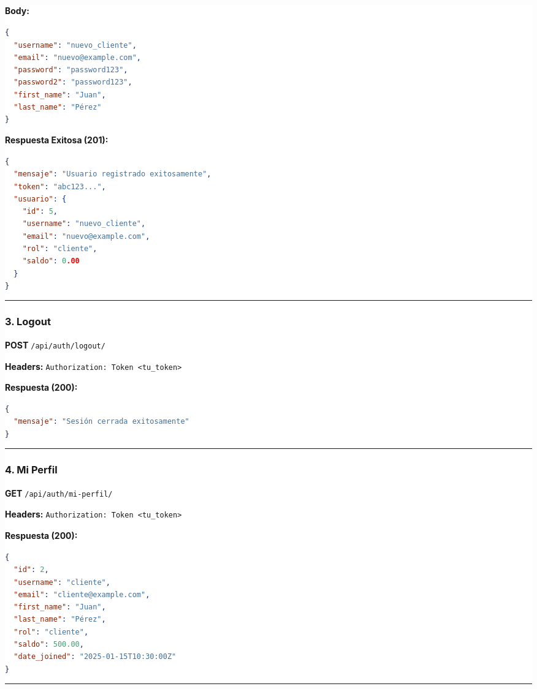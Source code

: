 **Body:**
```json
{
  "username": "nuevo_cliente",
  "email": "nuevo@example.com",
  "password": "password123",
  "password2": "password123",
  "first_name": "Juan",
  "last_name": "Pérez"
}
```

**Respuesta Exitosa (201):**
```json
{
  "mensaje": "Usuario registrado exitosamente",
  "token": "abc123...",
  "usuario": {
    "id": 5,
    "username": "nuevo_cliente",
    "email": "nuevo@example.com",
    "rol": "cliente",
    "saldo": 0.00
  }
}
```

---

### 3. Logout
**POST** `/api/auth/logout/`

**Headers:** `Authorization: Token <tu_token>`

**Respuesta (200):**
```json
{
  "mensaje": "Sesión cerrada exitosamente"
}
```

---

### 4. Mi Perfil
**GET** `/api/auth/mi-perfil/`

**Headers:** `Authorization: Token <tu_token>`

**Respuesta (200):**
```json
{
  "id": 2,
  "username": "cliente",
  "email": "cliente@example.com",
  "first_name": "Juan",
  "last_name": "Pérez",
  "rol": "cliente",
  "saldo": 500.00,
  "date_joined": "2025-01-15T10:30:00Z"
}
```

---